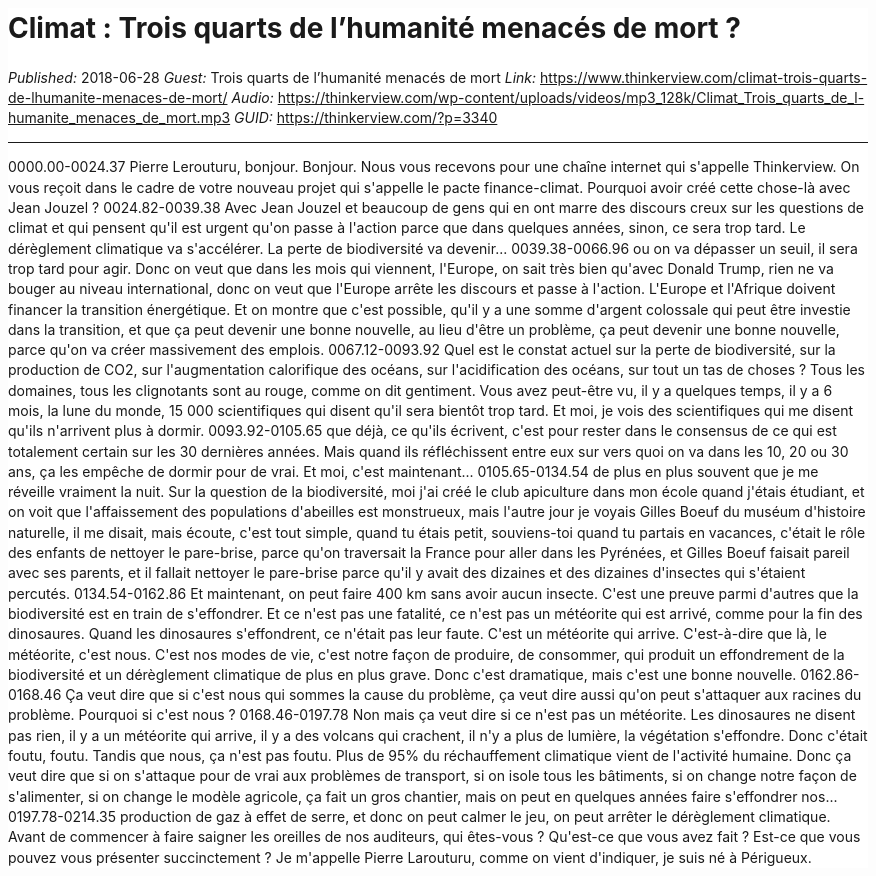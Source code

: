 # Climat : Trois quarts de l’humanité menacés de mort ?

*Published:* 2018-06-28
*Guest:* Trois quarts de l’humanité menacés de mort
*Link:* https://www.thinkerview.com/climat-trois-quarts-de-lhumanite-menaces-de-mort/
*Audio:* https://thinkerview.com/wp-content/uploads/videos/mp3_128k/Climat_Trois_quarts_de_l-humanite_menaces_de_mort.mp3
*GUID:* https://thinkerview.com/?p=3340

---

0000.00-0024.37   Pierre Lerouturu, bonjour. Bonjour. Nous vous recevons pour une chaîne internet qui s'appelle Thinkerview. On vous reçoit dans le cadre de votre nouveau projet qui s'appelle le pacte finance-climat. Pourquoi avoir créé cette chose-là avec Jean Jouzel ?
0024.82-0039.38   Avec Jean Jouzel et beaucoup de gens qui en ont marre des discours creux sur les questions de climat et qui pensent qu'il est urgent qu'on passe à l'action parce que dans quelques années, sinon, ce sera trop tard. Le dérèglement climatique va s'accélérer. La perte de biodiversité va devenir...
0039.38-0066.96   ou on va dépasser un seuil, il sera trop tard pour agir. Donc on veut que dans les mois qui viennent, l'Europe, on sait très bien qu'avec Donald Trump, rien ne va bouger au niveau international, donc on veut que l'Europe arrête les discours et passe à l'action. L'Europe et l'Afrique doivent financer la transition énergétique. Et on montre que c'est possible, qu'il y a une somme d'argent colossale qui peut être investie dans la transition, et que ça peut devenir une bonne nouvelle, au lieu d'être un problème, ça peut devenir une bonne nouvelle, parce qu'on va créer massivement des emplois.
0067.12-0093.92   Quel est le constat actuel sur la perte de biodiversité, sur la production de CO2, sur l'augmentation calorifique des océans, sur l'acidification des océans, sur tout un tas de choses ? Tous les domaines, tous les clignotants sont au rouge, comme on dit gentiment. Vous avez peut-être vu, il y a quelques temps, il y a 6 mois, la lune du monde, 15 000 scientifiques qui disent qu'il sera bientôt trop tard. Et moi, je vois des scientifiques qui me disent qu'ils n'arrivent plus à dormir.
0093.92-0105.65   que déjà, ce qu'ils écrivent, c'est pour rester dans le consensus de ce qui est totalement certain sur les 30 dernières années. Mais quand ils réfléchissent entre eux sur vers quoi on va dans les 10, 20 ou 30 ans, ça les empêche de dormir pour de vrai. Et moi, c'est maintenant...
0105.65-0134.54   de plus en plus souvent que je me réveille vraiment la nuit. Sur la question de la biodiversité, moi j'ai créé le club apiculture dans mon école quand j'étais étudiant, et on voit que l'affaissement des populations d'abeilles est monstrueux, mais l'autre jour je voyais Gilles Boeuf du muséum d'histoire naturelle, il me disait, mais écoute, c'est tout simple, quand tu étais petit, souviens-toi quand tu partais en vacances, c'était le rôle des enfants de nettoyer le pare-brise, parce qu'on traversait la France pour aller dans les Pyrénées, et Gilles Boeuf faisait pareil avec ses parents, et il fallait nettoyer le pare-brise parce qu'il y avait des dizaines et des dizaines d'insectes qui s'étaient percutés.
0134.54-0162.86   Et maintenant, on peut faire 400 km sans avoir aucun insecte. C'est une preuve parmi d'autres que la biodiversité est en train de s'effondrer. Et ce n'est pas une fatalité, ce n'est pas un météorite qui est arrivé, comme pour la fin des dinosaures. Quand les dinosaures s'effondrent, ce n'était pas leur faute. C'est un météorite qui arrive. C'est-à-dire que là, le météorite, c'est nous. C'est nos modes de vie, c'est notre façon de produire, de consommer, qui produit un effondrement de la biodiversité et un dérèglement climatique de plus en plus grave. Donc c'est dramatique, mais c'est une bonne nouvelle.
0162.86-0168.46   Ça veut dire que si c'est nous qui sommes la cause du problème, ça veut dire aussi qu'on peut s'attaquer aux racines du problème. Pourquoi si c'est nous ?
0168.46-0197.78   Non mais ça veut dire si ce n'est pas un météorite. Les dinosaures ne disent pas rien, il y a un météorite qui arrive, il y a des volcans qui crachent, il n'y a plus de lumière, la végétation s'effondre. Donc c'était foutu, foutu. Tandis que nous, ça n'est pas foutu. Plus de 95% du réchauffement climatique vient de l'activité humaine. Donc ça veut dire que si on s'attaque pour de vrai aux problèmes de transport, si on isole tous les bâtiments, si on change notre façon de s'alimenter, si on change le modèle agricole, ça fait un gros chantier, mais on peut en quelques années faire s'effondrer nos...
0197.78-0214.35   production de gaz à effet de serre, et donc on peut calmer le jeu, on peut arrêter le dérèglement climatique. Avant de commencer à faire saigner les oreilles de nos auditeurs, qui êtes-vous ? Qu'est-ce que vous avez fait ? Est-ce que vous pouvez vous présenter succinctement ? Je m'appelle Pierre Larouturu, comme on vient d'indiquer, je suis né à Périgueux.
